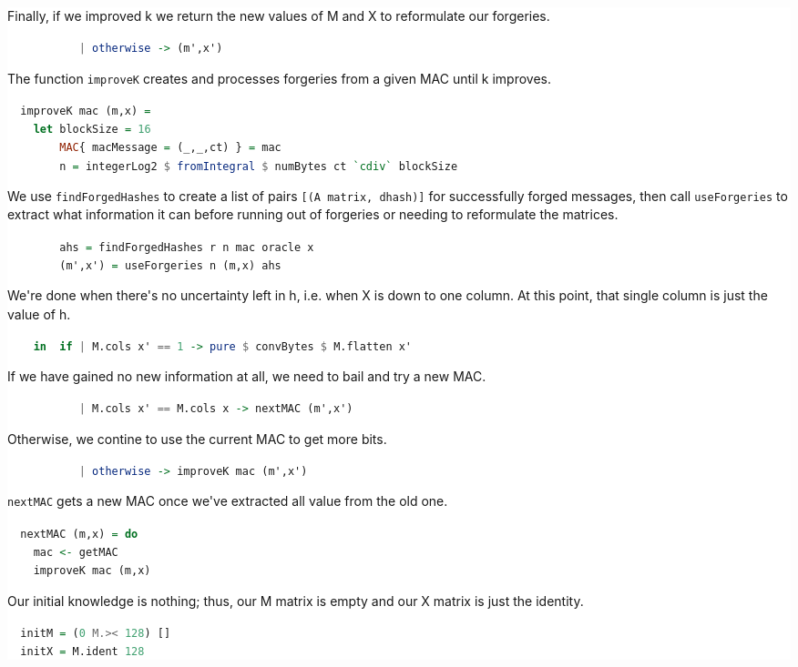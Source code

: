 Finally, if we improved k we return the new values of M and X
to reformulate our forgeries.

```haskell
           | otherwise -> (m',x')
```

The function `improveK` creates and processes forgeries from a given MAC
until k improves.

```haskell
  improveK mac (m,x) =
    let blockSize = 16
        MAC{ macMessage = (_,_,ct) } = mac
        n = integerLog2 $ fromIntegral $ numBytes ct `cdiv` blockSize
```

We use `findForgedHashes` to create a list of pairs `[(A matrix, dhash)]`
for successfully forged messages,
then call `useForgeries` to extract what information it can
before running out of forgeries or needing to reformulate the matrices.

```haskell
        ahs = findForgedHashes r n mac oracle x
        (m',x') = useForgeries n (m,x) ahs
```

We're done when there's no uncertainty left in h,
i.e. when X is down to one column.
At this point, that single column is just the value of h.

```haskell
    in  if | M.cols x' == 1 -> pure $ convBytes $ M.flatten x'
```

If we have gained no new information at all, we need to bail and try a new MAC.

```haskell
           | M.cols x' == M.cols x -> nextMAC (m',x')
```

Otherwise, we contine to use the current MAC to get more bits.

```haskell
           | otherwise -> improveK mac (m',x')
```

`nextMAC` gets a new MAC once we've extracted all value from the old one.

```haskell
  nextMAC (m,x) = do
    mac <- getMAC
    improveK mac (m,x)
```

Our initial knowledge is nothing; thus, our M matrix is empty
and our X matrix is just the identity.

```haskell
  initM = (0 M.>< 128) []
  initX = M.ident 128
```
